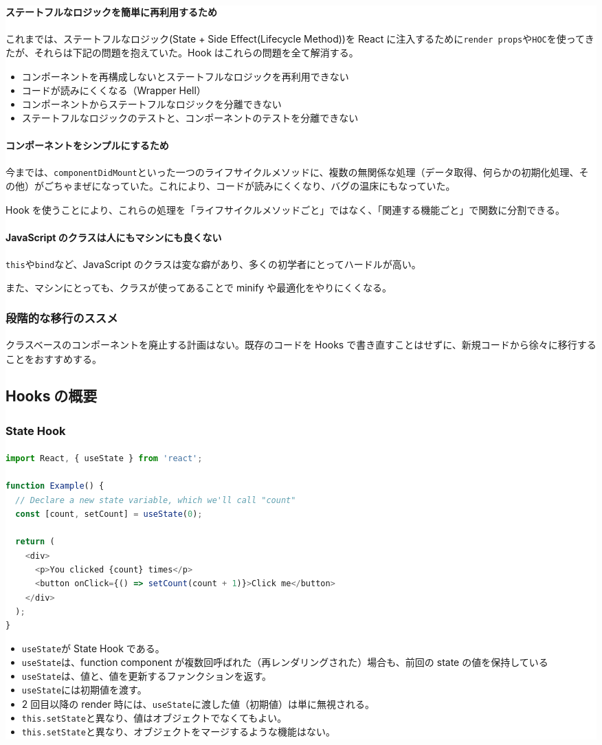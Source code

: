 #### ステートフルなロジックを簡単に再利用するため

これまでは、ステートフルなロジック(State + Side Effect(Lifecycle Method))を React に注入するために`render props`や`HOC`を使ってきたが、それらは下記の問題を抱えていた。Hook はこれらの問題を全て解消する。

- コンポーネントを再構成しないとステートフルなロジックを再利用できない
- コードが読みにくくなる（Wrapper Hell）
- コンポーネントからステートフルなロジックを分離できない
- ステートフルなロジックのテストと、コンポーネントのテストを分離できない

#### コンポーネントをシンプルにするため

今までは、`componentDidMount`といった一つのライフサイクルメソッドに、複数の無関係な処理（データ取得、何らかの初期化処理、その他）がごちゃまぜになっていた。これにより、コードが読みにくくなり、バグの温床にもなっていた。

Hook を使うことにより、これらの処理を「ライフサイクルメソッドごと」ではなく、「関連する機能ごと」で関数に分割できる。

#### JavaScript のクラスは人にもマシンにも良くない

`this`や`bind`など、JavaScript のクラスは変な癖があり、多くの初学者にとってハードルが高い。

また、マシンにとっても、クラスが使ってあることで minify や最適化をやりにくくなる。

### 段階的な移行のススメ

クラスベースのコンポーネントを廃止する計画はない。既存のコードを Hooks で書き直すことはせずに、新規コードから徐々に移行することをおすすめする。

## Hooks の概要

### State Hook

```js
import React, { useState } from 'react';

function Example() {
  // Declare a new state variable, which we'll call "count"
  const [count, setCount] = useState(0);

  return (
    <div>
      <p>You clicked {count} times</p>
      <button onClick={() => setCount(count + 1)}>Click me</button>
    </div>
  );
}
```

- `useState`が State Hook である。
- `useState`は、function component が複数回呼ばれた（再レンダリングされた）場合も、前回の state の値を保持している
- `useState`は、値と、値を更新するファンクションを返す。
- `useState`には初期値を渡す。
- 2 回目以降の render 時には、`useState`に渡した値（初期値）は単に無視される。
- `this.setState`と異なり、値はオブジェクトでなくてもよい。
- `this.setState`と異なり、オブジェクトをマージするような機能はない。
